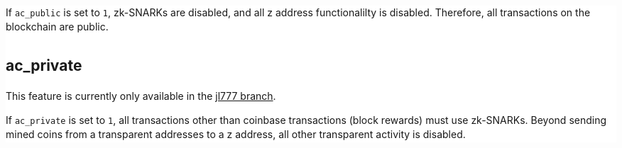 If `ac_public` is set to `1`, zk-SNARKs are disabled, and all z address functionalilty is disabled. Therefore, all transactions on the blockchain are public.

## ac_private

<aside class="notice">
	This feature is currently only available in the <a href="https://github.com/jl777/komodo/tree/jl777">jl777 branch</a>.
</aside>

If `ac_private` is set to `1`, all transactions other than coinbase transactions (block rewards) must use zk-SNARKs. Beyond sending mined coins from a transparent addresses to a z address, all other transparent activity is disabled.
